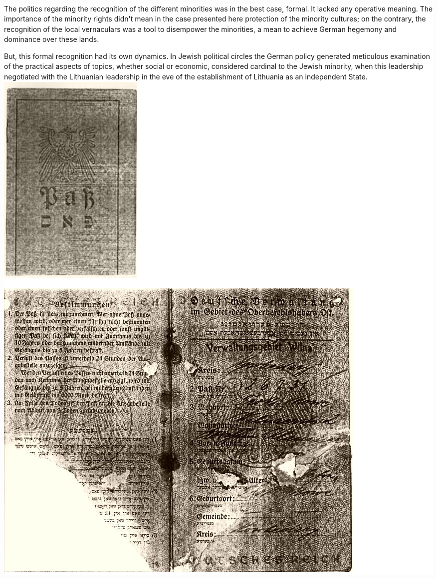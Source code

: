 The politics regarding the recognition of the different minorities was in the best case, formal. It lacked any operative meaning. The importance of the minority rights didn't mean in the case presented here protection of the minority cultures; on the contrary, the recognition of the local vernaculars was a tool to disempower the minorities, a mean to achieve German hegemony and dominance over these lands.

But, this formal recognition had its own dynamics. In Jewish political circles the German policy generated meticulous examination of the practical aspects of topics, whether social or economic, considered cardinal to the Jewish minority, when this leadership negotiated with the Lithuanian leadership in the eve of the establishment of Lithuania as an independent State. ![](../../../src/assets/tradition/silber.jpg)

![](../../../src/assets/tradition/silber2.jpg)
